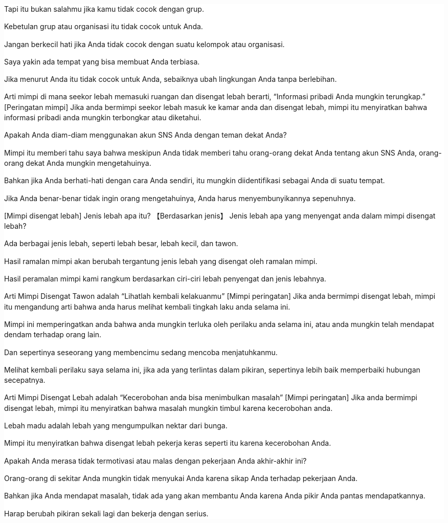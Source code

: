 Tapi itu bukan salahmu jika kamu tidak cocok dengan grup.

Kebetulan grup atau organisasi itu tidak cocok untuk Anda.

Jangan berkecil hati jika Anda tidak cocok dengan suatu kelompok atau organisasi.

Saya yakin ada tempat yang bisa membuat Anda terbiasa.

Jika menurut Anda itu tidak cocok untuk Anda, sebaiknya ubah lingkungan Anda tanpa berlebihan.

Arti mimpi di mana seekor lebah memasuki ruangan dan disengat lebah berarti, “Informasi pribadi Anda mungkin terungkap.” [Peringatan mimpi]
Jika anda bermimpi seekor lebah masuk ke kamar anda dan disengat lebah, mimpi itu menyiratkan bahwa informasi pribadi anda mungkin terbongkar atau diketahui.

Apakah Anda diam-diam menggunakan akun SNS Anda dengan teman dekat Anda?

Mimpi itu memberi tahu saya bahwa meskipun Anda tidak memberi tahu orang-orang dekat Anda tentang akun SNS Anda, orang-orang dekat Anda mungkin mengetahuinya.

Bahkan jika Anda berhati-hati dengan cara Anda sendiri, itu mungkin diidentifikasi sebagai Anda di suatu tempat.

Jika Anda benar-benar tidak ingin orang mengetahuinya, Anda harus menyembunyikannya sepenuhnya.

[Mimpi disengat lebah] Jenis lebah apa itu? 【Berdasarkan jenis】
Jenis lebah apa yang menyengat anda dalam mimpi disengat lebah?

Ada berbagai jenis lebah, seperti lebah besar, lebah kecil, dan tawon.

Hasil ramalan mimpi akan berubah tergantung jenis lebah yang disengat oleh ramalan mimpi.

Hasil peramalan mimpi kami rangkum berdasarkan ciri-ciri lebah penyengat dan jenis lebahnya.

Arti Mimpi Disengat Tawon adalah “Lihatlah kembali kelakuanmu” [Mimpi peringatan]
Jika anda bermimpi disengat lebah, mimpi itu mengandung arti bahwa anda harus melihat kembali tingkah laku anda selama ini.

Mimpi ini memperingatkan anda bahwa anda mungkin terluka oleh perilaku anda selama ini, atau anda mungkin telah mendapat dendam terhadap orang lain.

Dan sepertinya seseorang yang membencimu sedang mencoba menjatuhkanmu.

Melihat kembali perilaku saya selama ini, jika ada yang terlintas dalam pikiran, sepertinya lebih baik memperbaiki hubungan secepatnya.

Arti Mimpi Disengat Lebah adalah “Kecerobohan anda bisa menimbulkan masalah” [Mimpi peringatan]
Jika anda bermimpi disengat lebah, mimpi itu menyiratkan bahwa masalah mungkin timbul karena kecerobohan anda.

Lebah madu adalah lebah yang mengumpulkan nektar dari bunga.

Mimpi itu menyiratkan bahwa disengat lebah pekerja keras seperti itu karena kecerobohan Anda.

Apakah Anda merasa tidak termotivasi atau malas dengan pekerjaan Anda akhir-akhir ini?

Orang-orang di sekitar Anda mungkin tidak menyukai Anda karena sikap Anda terhadap pekerjaan Anda.

Bahkan jika Anda mendapat masalah, tidak ada yang akan membantu Anda karena Anda pikir Anda pantas mendapatkannya.

Harap berubah pikiran sekali lagi dan bekerja dengan serius.
